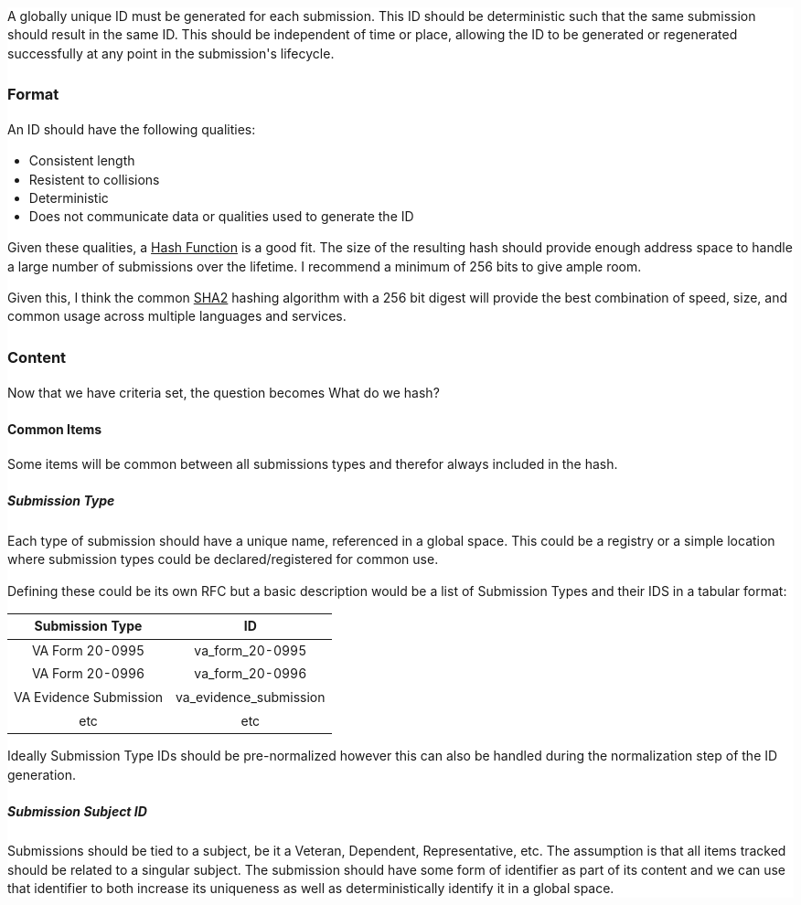 A globally unique ID must be generated for each submission. This ID should be deterministic such that the same submission should result in the same ID. This should be independent of time or place, allowing the ID to be generated or regenerated successfully at any point in the submission's lifecycle.

### Format

An ID should have the following qualities:

- Consistent length
- Resistent to collisions
- Deterministic
- Does not communicate data or qualities used to generate the ID

Given these qualities, a [Hash Function](https://en.wikipedia.org/wiki/Hash_function) is a good fit.
The size of the resulting hash should provide enough address space to handle a large number of submissions over the lifetime. I recommend a minimum of 256 bits to give ample room.

Given this, I think the common [SHA2](https://en.wikipedia.org/wiki/SHA-2) hashing algorithm with a 256 bit digest will provide the best combination of speed, size, and common usage across multiple languages and services.

### Content

Now that we have criteria set, the question becomes What do we hash?

#### Common Items

Some items will be common between all submissions types and therefor always included in the hash.

##### Submission Type

Each type of submission should have a unique name, referenced in a global space. This could be a registry or a simple location where submission types could be declared/registered for common use.

Defining these could be its own RFC but a basic description would be a list of Submission Types and their IDS in a tabular format:

|    Submission Type     |           ID           |
| :--------------------: | :--------------------: |
|    VA Form 20-0995     |    va_form_20-0995     |
|    VA Form 20-0996     |    va_form_20-0996     |
| VA Evidence Submission | va_evidence_submission |
|          etc           |          etc           |

Ideally Submission Type IDs should be pre-normalized however this can also be handled during the normalization step of the ID generation.

##### Submission Subject ID

Submissions should be tied to a subject, be it a Veteran, Dependent, Representative, etc. The assumption is that all items tracked should be related to a singular subject. The submission should have some form of identifier as part of its content and we can use that identifier to both increase its uniqueness as well as deterministically identify it in a global space.
